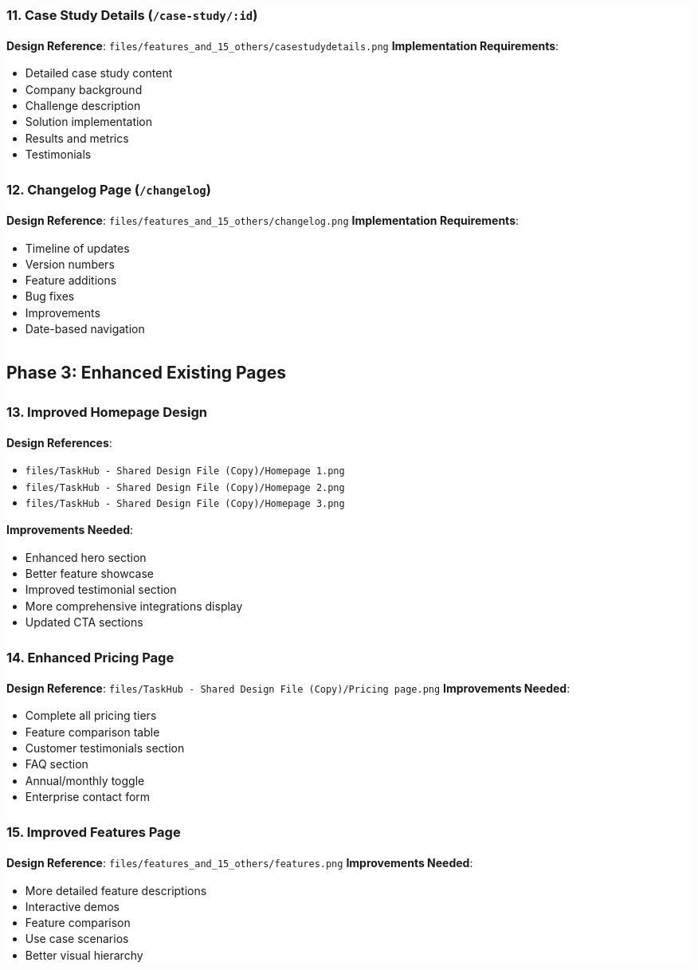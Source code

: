 ### 11. Case Study Details (`/case-study/:id`)
**Design Reference**: `files/features_and_15_others/casestudydetails.png`
**Implementation Requirements**:
- Detailed case study content
- Company background
- Challenge description
- Solution implementation
- Results and metrics
- Testimonials

### 12. Changelog Page (`/changelog`)
**Design Reference**: `files/features_and_15_others/changelog.png`
**Implementation Requirements**:
- Timeline of updates
- Version numbers
- Feature additions
- Bug fixes
- Improvements
- Date-based navigation

## Phase 3: Enhanced Existing Pages

### 13. Improved Homepage Design
**Design References**: 
- `files/TaskHub - Shared Design File (Copy)/Homepage 1.png`
- `files/TaskHub - Shared Design File (Copy)/Homepage 2.png`
- `files/TaskHub - Shared Design File (Copy)/Homepage 3.png`

**Improvements Needed**:
- Enhanced hero section
- Better feature showcase
- Improved testimonial section
- More comprehensive integrations display
- Updated CTA sections

### 14. Enhanced Pricing Page
**Design Reference**: `files/TaskHub - Shared Design File (Copy)/Pricing page.png`
**Improvements Needed**:
- Complete all pricing tiers
- Feature comparison table
- Customer testimonials section
- FAQ section
- Annual/monthly toggle
- Enterprise contact form

### 15. Improved Features Page
**Design Reference**: `files/features_and_15_others/features.png`
**Improvements Needed**:
- More detailed feature descriptions
- Interactive demos
- Feature comparison
- Use case scenarios
- Better visual hierarchy
